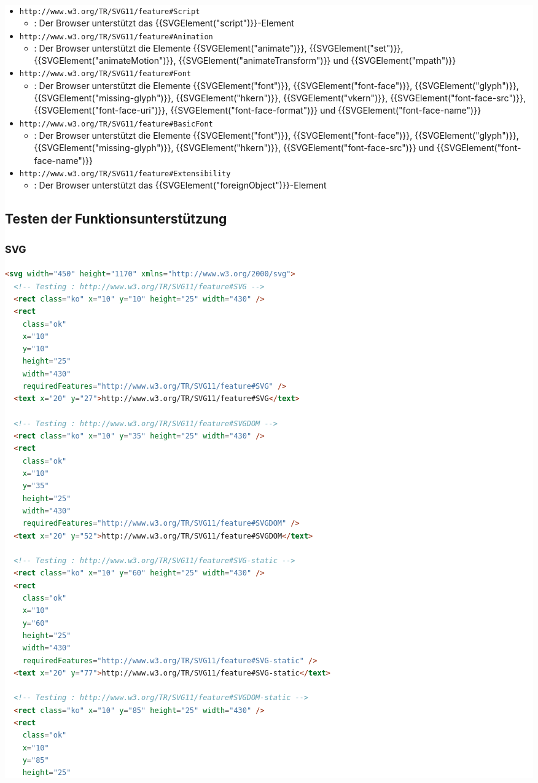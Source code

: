 - `http://www.w3.org/TR/SVG11/feature#Script`
  - : Der Browser unterstützt das {{SVGElement("script")}}-Element
- `http://www.w3.org/TR/SVG11/feature#Animation`
  - : Der Browser unterstützt die Elemente {{SVGElement("animate")}}, {{SVGElement("set")}}, {{SVGElement("animateMotion")}}, {{SVGElement("animateTransform")}} und {{SVGElement("mpath")}}
- `http://www.w3.org/TR/SVG11/feature#Font`
  - : Der Browser unterstützt die Elemente {{SVGElement("font")}}, {{SVGElement("font-face")}}, {{SVGElement("glyph")}}, {{SVGElement("missing-glyph")}}, {{SVGElement("hkern")}}, {{SVGElement("vkern")}}, {{SVGElement("font-face-src")}}, {{SVGElement("font-face-uri")}}, {{SVGElement("font-face-format")}} und {{SVGElement("font-face-name")}}
- `http://www.w3.org/TR/SVG11/feature#BasicFont`
  - : Der Browser unterstützt die Elemente {{SVGElement("font")}}, {{SVGElement("font-face")}}, {{SVGElement("glyph")}}, {{SVGElement("missing-glyph")}}, {{SVGElement("hkern")}}, {{SVGElement("font-face-src")}} und {{SVGElement("font-face-name")}}
- `http://www.w3.org/TR/SVG11/feature#Extensibility`
  - : Der Browser unterstützt das {{SVGElement("foreignObject")}}-Element

## Testen der Funktionsunterstützung

### SVG

```html
<svg width="450" height="1170" xmlns="http://www.w3.org/2000/svg">
  <!-- Testing : http://www.w3.org/TR/SVG11/feature#SVG -->
  <rect class="ko" x="10" y="10" height="25" width="430" />
  <rect
    class="ok"
    x="10"
    y="10"
    height="25"
    width="430"
    requiredFeatures="http://www.w3.org/TR/SVG11/feature#SVG" />
  <text x="20" y="27">http://www.w3.org/TR/SVG11/feature#SVG</text>

  <!-- Testing : http://www.w3.org/TR/SVG11/feature#SVGDOM -->
  <rect class="ko" x="10" y="35" height="25" width="430" />
  <rect
    class="ok"
    x="10"
    y="35"
    height="25"
    width="430"
    requiredFeatures="http://www.w3.org/TR/SVG11/feature#SVGDOM" />
  <text x="20" y="52">http://www.w3.org/TR/SVG11/feature#SVGDOM</text>

  <!-- Testing : http://www.w3.org/TR/SVG11/feature#SVG-static -->
  <rect class="ko" x="10" y="60" height="25" width="430" />
  <rect
    class="ok"
    x="10"
    y="60"
    height="25"
    width="430"
    requiredFeatures="http://www.w3.org/TR/SVG11/feature#SVG-static" />
  <text x="20" y="77">http://www.w3.org/TR/SVG11/feature#SVG-static</text>

  <!-- Testing : http://www.w3.org/TR/SVG11/feature#SVGDOM-static -->
  <rect class="ko" x="10" y="85" height="25" width="430" />
  <rect
    class="ok"
    x="10"
    y="85"
    height="25"
```